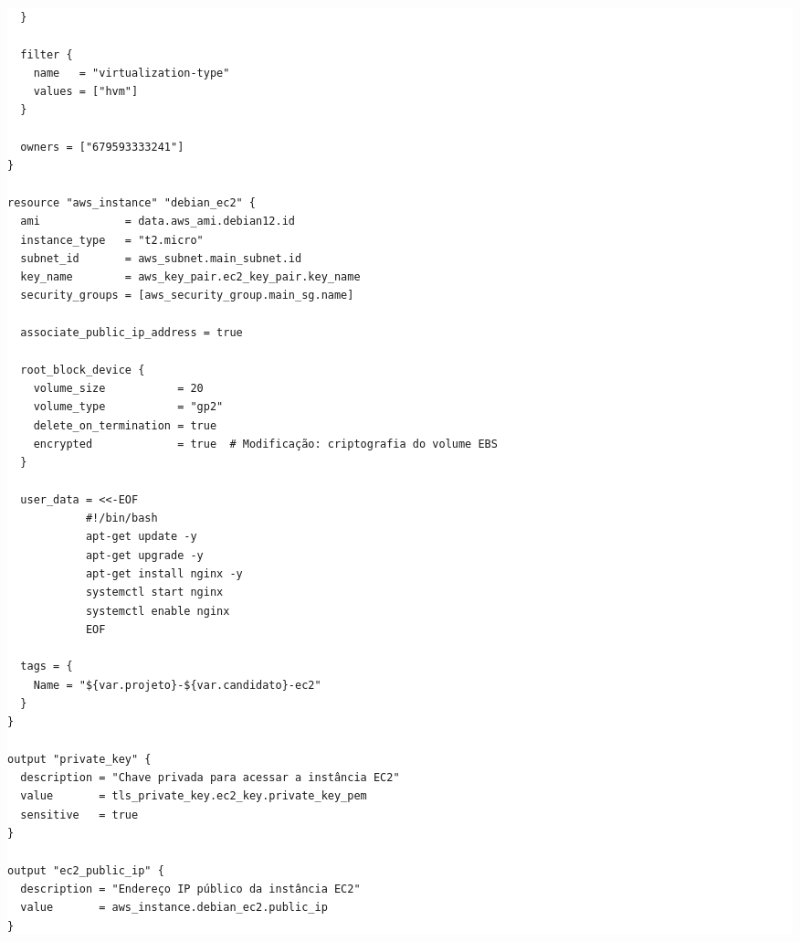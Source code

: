 ```hcl
  }

  filter {
    name   = "virtualization-type"
    values = ["hvm"]
  }

  owners = ["679593333241"]
}

resource "aws_instance" "debian_ec2" {
  ami             = data.aws_ami.debian12.id
  instance_type   = "t2.micro"
  subnet_id       = aws_subnet.main_subnet.id
  key_name        = aws_key_pair.ec2_key_pair.key_name
  security_groups = [aws_security_group.main_sg.name]

  associate_public_ip_address = true

  root_block_device {
    volume_size           = 20
    volume_type           = "gp2"
    delete_on_termination = true
    encrypted             = true  # Modificação: criptografia do volume EBS
  }

  user_data = <<-EOF
            #!/bin/bash
            apt-get update -y
            apt-get upgrade -y
            apt-get install nginx -y
            systemctl start nginx
            systemctl enable nginx
            EOF

  tags = {
    Name = "${var.projeto}-${var.candidato}-ec2"
  }
}

output "private_key" {
  description = "Chave privada para acessar a instância EC2"
  value       = tls_private_key.ec2_key.private_key_pem
  sensitive   = true
}

output "ec2_public_ip" {
  description = "Endereço IP público da instância EC2"
  value       = aws_instance.debian_ec2.public_ip
}
```
